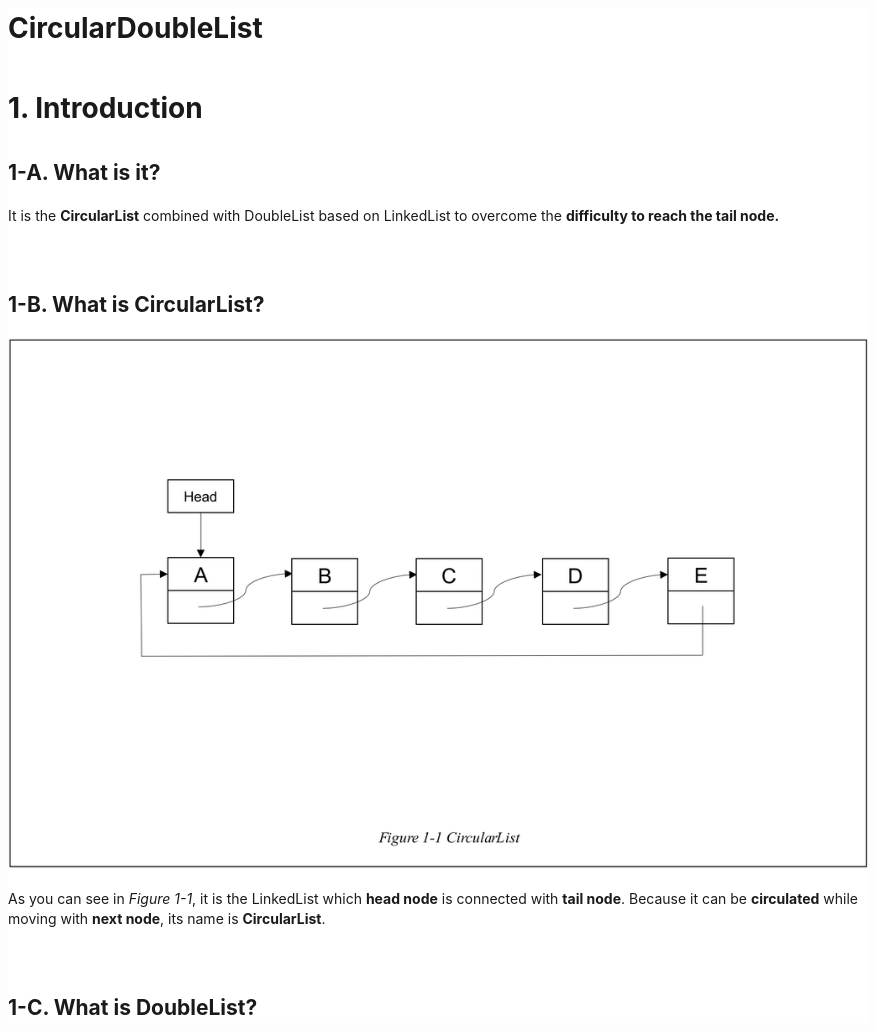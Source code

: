 # CircularDoubleList

# 1. Introduction

## 1-A. What is it?

It is the **CircularList** combined with DoubleList based on LinkedList to overcome the **difficulty to reach the tail node.**

<br/>

## 1-B. What is CircularList?

![CDList_Figure1-1](./image/CDList_Figure1-1.png)

As you can see in _Figure 1-1_, it is the LinkedList which **head node** is connected with **tail node**. Because it can be **circulated** while moving with **next node**, its name is **CircularList**.

</br>

## 1-C. What is DoubleList?
